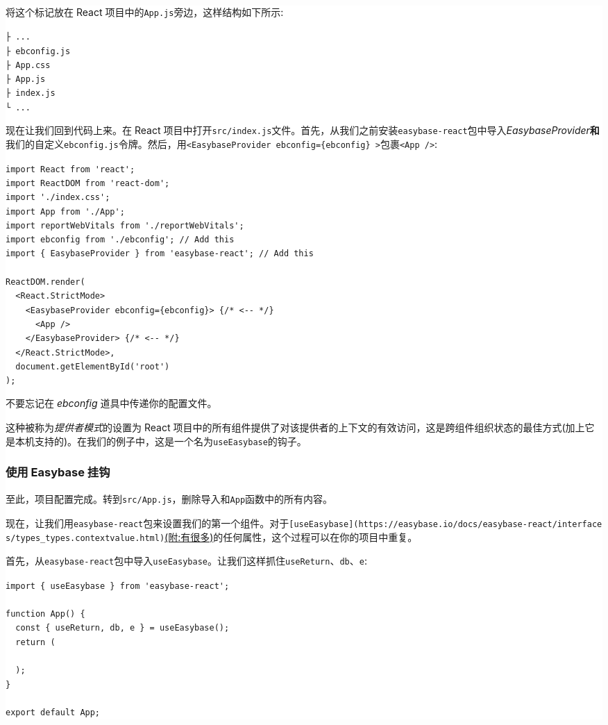 将这个标记放在 React 项目中的`App.js`旁边，这样结构如下所示:

```
├ ...
├ ebconfig.js
├ App.css
├ App.js
├ index.js
└ ...
```

现在让我们回到代码上来。在 React 项目中打开`src/index.js`文件。首先，从我们之前安装`easybase-react`包中导入*EasybaseProvider***和**我们的自定义`ebconfig.js`令牌。然后，用`<EasybaseProvider ebconfig={ebconfig} >`包裹`<App />`:

```
import React from 'react';
import ReactDOM from 'react-dom';
import './index.css';
import App from './App';
import reportWebVitals from './reportWebVitals';
import ebconfig from './ebconfig'; // Add this
import { EasybaseProvider } from 'easybase-react'; // Add this

ReactDOM.render(
  <React.StrictMode>
    <EasybaseProvider ebconfig={ebconfig}> {/* <-- */}
      <App />
    </EasybaseProvider> {/* <-- */}
  </React.StrictMode>,
  document.getElementById('root')
);
```

不要忘记在 *ebconfig* 道具中传递你的配置文件。

这种被称为*提供者模式*的设置为 React 项目中的所有组件提供了对该提供者的上下文的有效访问，这是跨组件组织状态的最佳方式(加上它是本机支持的)。在我们的例子中，这是一个名为`useEasybase`的钩子。

### 使用 Easybase 挂钩

至此，项目配置完成。转到`src/App.js`，删除导入和`App`函数中的所有内容。

现在，让我们用`easybase-react`包来设置我们的第一个组件。对于`[useEasybase](https://easybase.io/docs/easybase-react/interfaces/types_types.contextvalue.html)`[(附:有很多)](https://easybase.io/docs/easybase-react/interfaces/types_types.contextvalue.html)的任何属性，这个过程可以在你的项目中重复。

首先，从`easybase-react`包中导入`useEasybase`。让我们这样抓住`useReturn`、`db`、`e`:

```
import { useEasybase } from 'easybase-react';

function App() {
  const { useReturn, db, e } = useEasybase();
  return (

  );
}

export default App;
```
